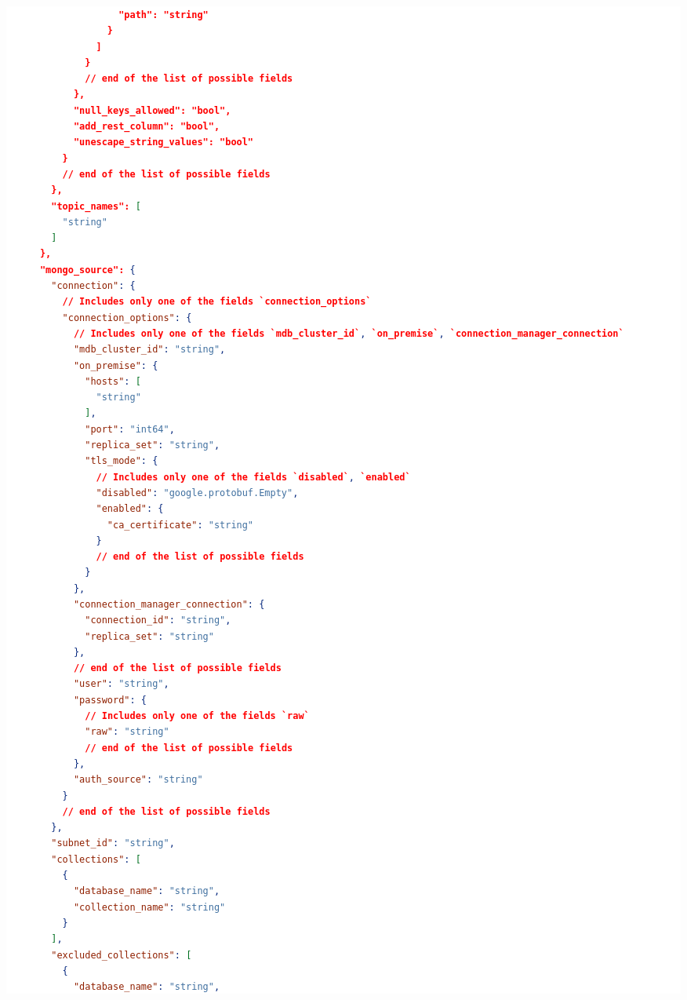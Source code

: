 ```json
                    "path": "string"
                  }
                ]
              }
              // end of the list of possible fields
            },
            "null_keys_allowed": "bool",
            "add_rest_column": "bool",
            "unescape_string_values": "bool"
          }
          // end of the list of possible fields
        },
        "topic_names": [
          "string"
        ]
      },
      "mongo_source": {
        "connection": {
          // Includes only one of the fields `connection_options`
          "connection_options": {
            // Includes only one of the fields `mdb_cluster_id`, `on_premise`, `connection_manager_connection`
            "mdb_cluster_id": "string",
            "on_premise": {
              "hosts": [
                "string"
              ],
              "port": "int64",
              "replica_set": "string",
              "tls_mode": {
                // Includes only one of the fields `disabled`, `enabled`
                "disabled": "google.protobuf.Empty",
                "enabled": {
                  "ca_certificate": "string"
                }
                // end of the list of possible fields
              }
            },
            "connection_manager_connection": {
              "connection_id": "string",
              "replica_set": "string"
            },
            // end of the list of possible fields
            "user": "string",
            "password": {
              // Includes only one of the fields `raw`
              "raw": "string"
              // end of the list of possible fields
            },
            "auth_source": "string"
          }
          // end of the list of possible fields
        },
        "subnet_id": "string",
        "collections": [
          {
            "database_name": "string",
            "collection_name": "string"
          }
        ],
        "excluded_collections": [
          {
            "database_name": "string",
```